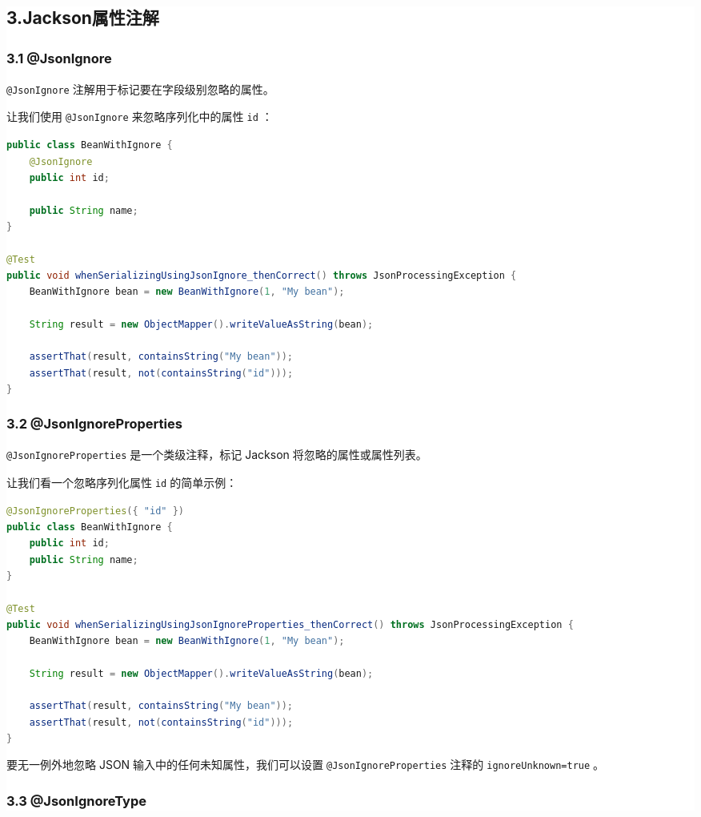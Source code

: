 ## 3.Jackson属性注解

### 3.1 @JsonIgnore

`@JsonIgnore` 注解用于标记要在字段级别忽略的属性。

让我们使用 `@JsonIgnore` 来忽略序列化中的属性 `id` ：

```java
public class BeanWithIgnore {
    @JsonIgnore
    public int id;

    public String name;
}

@Test
public void whenSerializingUsingJsonIgnore_thenCorrect() throws JsonProcessingException {
    BeanWithIgnore bean = new BeanWithIgnore(1, "My bean");

    String result = new ObjectMapper().writeValueAsString(bean);
    
    assertThat(result, containsString("My bean"));
    assertThat(result, not(containsString("id")));
}
```

### 3.2 @JsonIgnoreProperties

`@JsonIgnoreProperties` 是一个类级注释，标记 Jackson 将忽略的属性或属性列表。

让我们看一个忽略序列化属性 `id` 的简单示例：

```java
@JsonIgnoreProperties({ "id" })
public class BeanWithIgnore {
    public int id;
    public String name;
}

@Test
public void whenSerializingUsingJsonIgnoreProperties_thenCorrect() throws JsonProcessingException {
    BeanWithIgnore bean = new BeanWithIgnore(1, "My bean");

    String result = new ObjectMapper().writeValueAsString(bean);
    
    assertThat(result, containsString("My bean"));
    assertThat(result, not(containsString("id")));
}
```

要无一例外地忽略 JSON 输入中的任何未知属性，我们可以设置 `@JsonIgnoreProperties` 注释的 `ignoreUnknown=true` 。

### 3.3 @JsonIgnoreType
